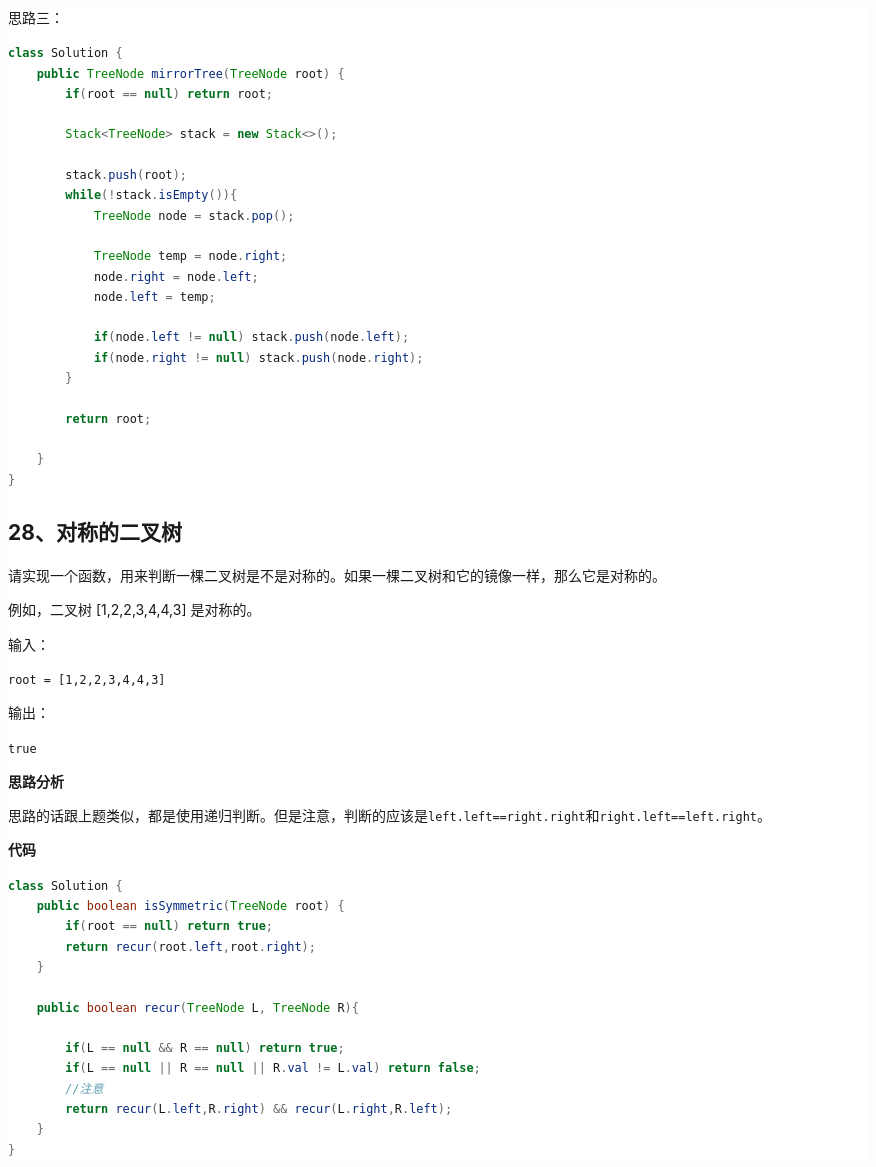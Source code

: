 思路三：

```java
class Solution {
    public TreeNode mirrorTree(TreeNode root) {
        if(root == null) return root;

        Stack<TreeNode> stack = new Stack<>();

        stack.push(root);
        while(!stack.isEmpty()){
            TreeNode node = stack.pop();

            TreeNode temp = node.right;
            node.right = node.left;
            node.left = temp;

            if(node.left != null) stack.push(node.left);
            if(node.right != null) stack.push(node.right);    
        }

        return root;
        
    }
}
```

## 28、对称的二叉树

请实现一个函数，用来判断一棵二叉树是不是对称的。如果一棵二叉树和它的镜像一样，那么它是对称的。

例如，二叉树 [1,2,2,3,4,4,3] 是对称的。

输入：

```
root = [1,2,2,3,4,4,3]
```

输出：

```
true
```

**思路分析**

思路的话跟上题类似，都是使用递归判断。但是注意，判断的应该是`left.left==right.right`和`right.left==left.right`。

**代码**

```java
class Solution {
    public boolean isSymmetric(TreeNode root) {
        if(root == null) return true;
        return recur(root.left,root.right);
    }

    public boolean recur(TreeNode L, TreeNode R){

        if(L == null && R == null) return true;
        if(L == null || R == null || R.val != L.val) return false;
        //注意
        return recur(L.left,R.right) && recur(L.right,R.left);
    }
}
```
